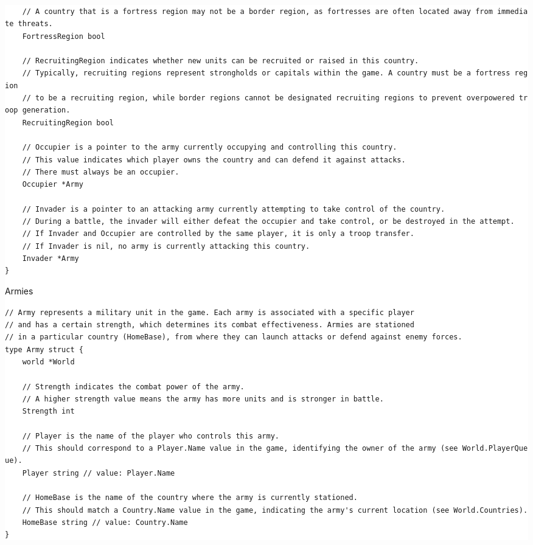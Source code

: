 ```
	// A country that is a fortress region may not be a border region, as fortresses are often located away from immediate threats.
	FortressRegion bool

	// RecruitingRegion indicates whether new units can be recruited or raised in this country.
	// Typically, recruiting regions represent strongholds or capitals within the game. A country must be a fortress region
	// to be a recruiting region, while border regions cannot be designated recruiting regions to prevent overpowered troop generation.
	RecruitingRegion bool

	// Occupier is a pointer to the army currently occupying and controlling this country.
	// This value indicates which player owns the country and can defend it against attacks.
	// There must always be an occupier.
	Occupier *Army

	// Invader is a pointer to an attacking army currently attempting to take control of the country.
	// During a battle, the invader will either defeat the occupier and take control, or be destroyed in the attempt.
	// If Invader and Occupier are controlled by the same player, it is only a troop transfer.
	// If Invader is nil, no army is currently attacking this country.
	Invader *Army
}
```

Armies

```
// Army represents a military unit in the game. Each army is associated with a specific player
// and has a certain strength, which determines its combat effectiveness. Armies are stationed
// in a particular country (HomeBase), from where they can launch attacks or defend against enemy forces.
type Army struct {
	world *World

	// Strength indicates the combat power of the army.
	// A higher strength value means the army has more units and is stronger in battle.
	Strength int

	// Player is the name of the player who controls this army.
	// This should correspond to a Player.Name value in the game, identifying the owner of the army (see World.PlayerQueue).
	Player string // value: Player.Name

	// HomeBase is the name of the country where the army is currently stationed.
	// This should match a Country.Name value in the game, indicating the army's current location (see World.Countries).
	HomeBase string // value: Country.Name
}
```
